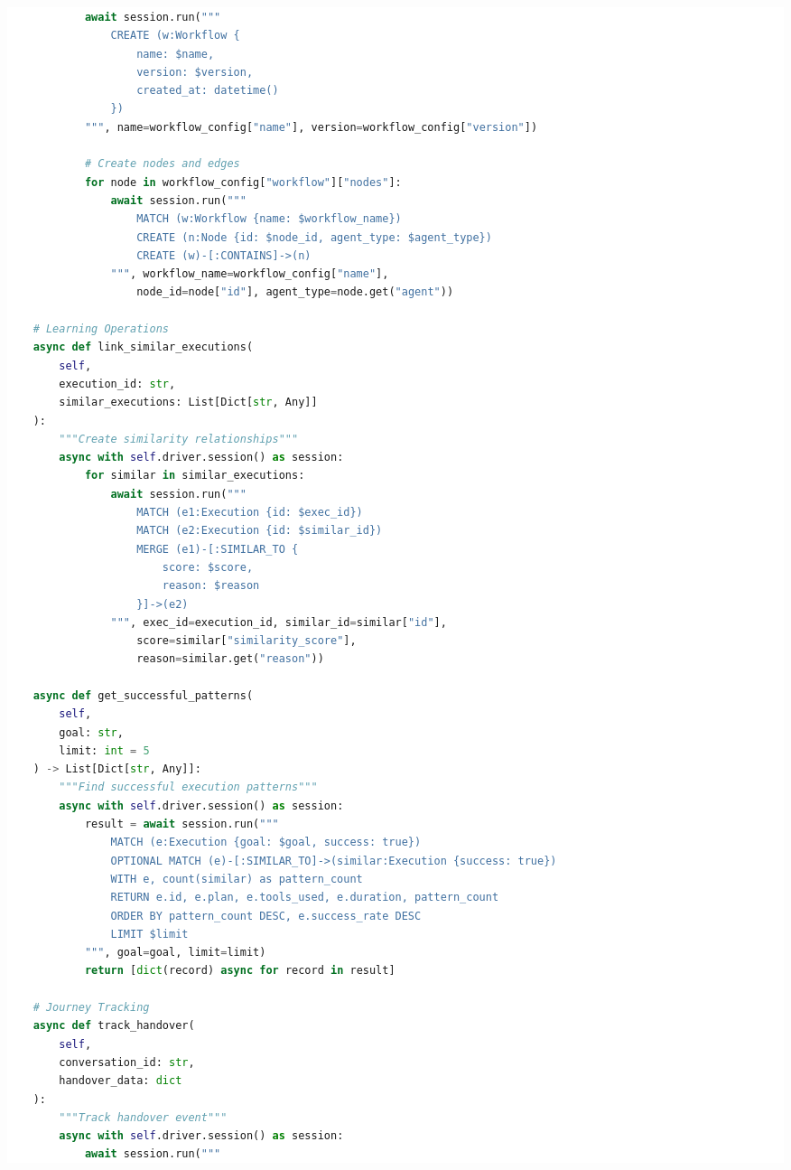 ```python
            await session.run("""
                CREATE (w:Workflow {
                    name: $name,
                    version: $version,
                    created_at: datetime()
                })
            """, name=workflow_config["name"], version=workflow_config["version"])
            
            # Create nodes and edges
            for node in workflow_config["workflow"]["nodes"]:
                await session.run("""
                    MATCH (w:Workflow {name: $workflow_name})
                    CREATE (n:Node {id: $node_id, agent_type: $agent_type})
                    CREATE (w)-[:CONTAINS]->(n)
                """, workflow_name=workflow_config["name"], 
                    node_id=node["id"], agent_type=node.get("agent"))
    
    # Learning Operations
    async def link_similar_executions(
        self,
        execution_id: str,
        similar_executions: List[Dict[str, Any]]
    ):
        """Create similarity relationships"""
        async with self.driver.session() as session:
            for similar in similar_executions:
                await session.run("""
                    MATCH (e1:Execution {id: $exec_id})
                    MATCH (e2:Execution {id: $similar_id})
                    MERGE (e1)-[:SIMILAR_TO {
                        score: $score,
                        reason: $reason
                    }]->(e2)
                """, exec_id=execution_id, similar_id=similar["id"],
                    score=similar["similarity_score"], 
                    reason=similar.get("reason"))
    
    async def get_successful_patterns(
        self,
        goal: str,
        limit: int = 5
    ) -> List[Dict[str, Any]]:
        """Find successful execution patterns"""
        async with self.driver.session() as session:
            result = await session.run("""
                MATCH (e:Execution {goal: $goal, success: true})
                OPTIONAL MATCH (e)-[:SIMILAR_TO]->(similar:Execution {success: true})
                WITH e, count(similar) as pattern_count
                RETURN e.id, e.plan, e.tools_used, e.duration, pattern_count
                ORDER BY pattern_count DESC, e.success_rate DESC
                LIMIT $limit
            """, goal=goal, limit=limit)
            return [dict(record) async for record in result]
    
    # Journey Tracking
    async def track_handover(
        self,
        conversation_id: str,
        handover_data: dict
    ):
        """Track handover event"""
        async with self.driver.session() as session:
            await session.run("""
```